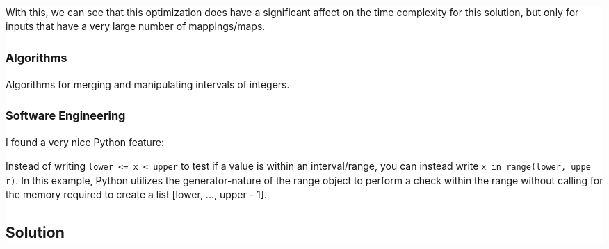 With this, we can see that this optimization does have a significant affect on the time complexity for this solution, but only for inputs that have a very large number of mappings/maps. 


### Algorithms

Algorithms for merging and manipulating intervals of integers.

### Software Engineering

I found a very nice Python feature:

Instead of writing `lower <= x < upper` to test if a value is within an interval/range, you can instead write `x in range(lower, upper)`. In this example, Python utilizes the generator-nature of the range object to perform a check within the range without calling for the memory required to create a list [lower, ..., upper - 1].

## Solution

<div class="aside">
<iframe frameborder="0" scrolling="yes" style="width:100%; height:1972px;" allow="clipboard-write" src="https://emgithub.com/iframe.html?target=https%3A%2F%2Fgithub.com%2Folisheldon%2FAdventOfCode23%2Fblob%2Fmain%2Fday5.py&style=github-dark&type=code&showBorder=on&showLineNumbers=on&showCopy=on&fetchFromJsDelivr=on"></iframe>